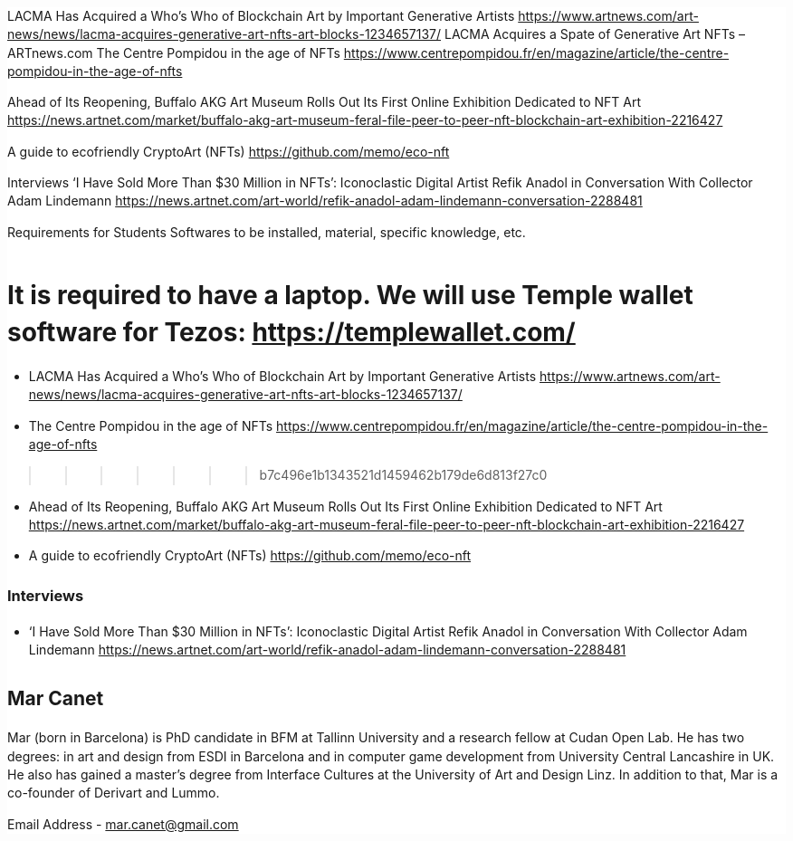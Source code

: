 LACMA Has Acquired a Who’s Who of Blockchain Art by Important Generative Artists
https://www.artnews.com/art-news/news/lacma-acquires-generative-art-nfts-art-blocks-1234657137/
LACMA Acquires a Spate of Generative Art NFTs – ARTnews.com
The Centre Pompidou in the age of NFTs
https://www.centrepompidou.fr/en/magazine/article/the-centre-pompidou-in-the-age-of-nfts

Ahead of Its Reopening, Buffalo AKG Art Museum Rolls Out Its First Online Exhibition Dedicated to NFT Art
https://news.artnet.com/market/buffalo-akg-art-museum-feral-file-peer-to-peer-nft-blockchain-art-exhibition-2216427

A guide to ecofriendly CryptoArt (NFTs)
https://github.com/memo/eco-nft

Interviews
‘I Have Sold More Than $30 Million in NFTs’: Iconoclastic Digital Artist Refik Anadol in Conversation With Collector Adam Lindemann
https://news.artnet.com/art-world/refik-anadol-adam-lindemann-conversation-2288481

Requirements for Students
Softwares to be installed, material, specific knowledge, etc.

It is required to have a laptop.
We will use Temple wallet software for Tezos: https://templewallet.com/
=======
- LACMA Has Acquired a Who’s Who of Blockchain Art by Important Generative Artists
https://www.artnews.com/art-news/news/lacma-acquires-generative-art-nfts-art-blocks-1234657137/

- The Centre Pompidou in the age of NFTs
https://www.centrepompidou.fr/en/magazine/article/the-centre-pompidou-in-the-age-of-nfts
>>>>>>> b7c496e1b1343521d1459462b179de6d813f27c0

- Ahead of Its Reopening, Buffalo AKG Art Museum Rolls Out Its First Online Exhibition Dedicated to NFT Art
https://news.artnet.com/market/buffalo-akg-art-museum-feral-file-peer-to-peer-nft-blockchain-art-exhibition-2216427

- A guide to ecofriendly CryptoArt (NFTs)
https://github.com/memo/eco-nft

### Interviews
- ‘I Have Sold More Than $30 Million in NFTs’: Iconoclastic Digital Artist Refik Anadol in Conversation With Collector Adam Lindemann
https://news.artnet.com/art-world/refik-anadol-adam-lindemann-conversation-2288481


## Mar Canet

Mar (born in Barcelona) is PhD candidate in BFM at Tallinn University and a research fellow at Cudan Open Lab. He has two degrees: in art and design from ESDI in Barcelona and in computer game development from University Central Lancashire in UK. He also has gained a master’s degree from Interface Cultures at the University of Art and Design Linz. In addition to that, Mar is a co-founder of Derivart and Lummo.

Email Address - mar.canet@gmail.com
